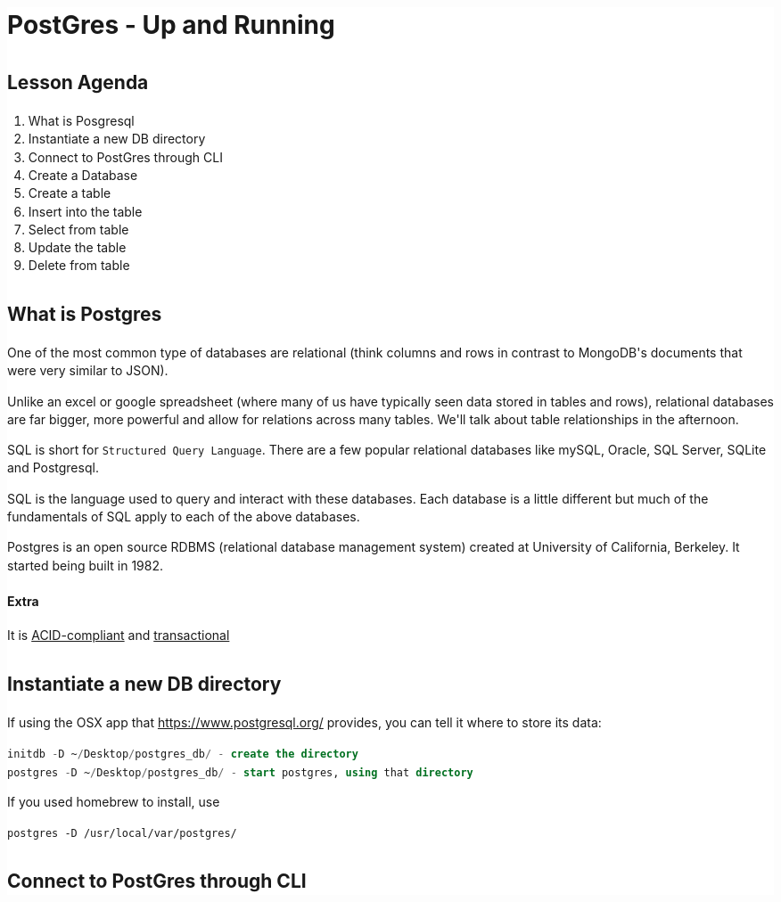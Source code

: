 # PostGres - Up and Running

## Lesson Agenda
1. What is Posgresql
1. Instantiate a new DB directory
1. Connect to PostGres through CLI
1. Create a Database
1. Create a table
1. Insert into the table
1. Select from table
1. Update the table
1. Delete from table

## What is Postgres

One of the most common type of databases are relational (think columns and rows in contrast to MongoDB's documents that were very similar to JSON).

Unlike an excel or google spreadsheet (where many of us have typically seen data stored in tables and rows), relational databases are far bigger, more powerful and allow for relations across many tables. We'll talk about table relationships in the afternoon.


SQL is short for `Structured Query Language`. There are a few popular relational databases like mySQL, Oracle, SQL Server, SQLite and Postgresql.

SQL is the language used to query and interact with these databases. Each database is a little different but much of the fundamentals of SQL apply to each of the above databases.

Postgres is an open source RDBMS (relational database management system) created at University of California, Berkeley. It started being built in 1982.


#### Extra
It is [ACID-compliant](https://en.wikipedia.org/wiki/ACID_(computer_science)) and [transactional](https://en.wikipedia.org/wiki/Transaction_processing)

## Instantiate a new DB directory

If using the OSX app that https://www.postgresql.org/ provides, you can tell it where to store its data:

```sql
initdb -D ~/Desktop/postgres_db/ - create the directory
postgres -D ~/Desktop/postgres_db/ - start postgres, using that directory
```

If you used homebrew to install, use

```
postgres -D /usr/local/var/postgres/
```

## Connect to PostGres through CLI
